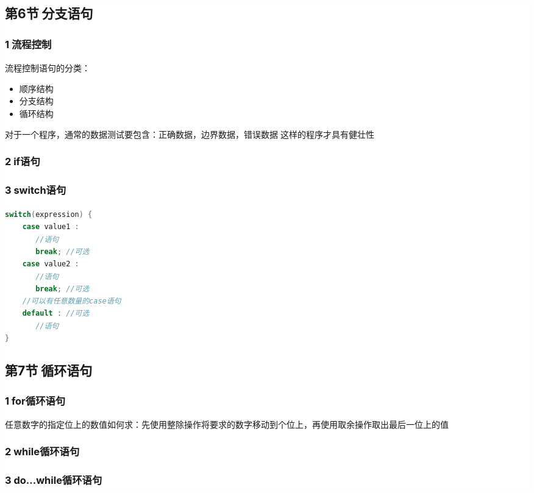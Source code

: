 



## 第6节 分支语句

### 1 流程控制

流程控制语句的分类：

- 顺序结构
- 分支结构
- 循环结构

对于一个程序，通常的数据测试要包含：正确数据，边界数据，错误数据
这样的程序才具有健壮性



### 2 if语句



### 3 switch语句

```java
switch(expression) {
    case value1 :
       //语句
       break; //可选
    case value2 :
       //语句
       break; //可选
    //可以有任意数量的case语句
    default : //可选
       //语句
}
```







## 第7节 循环语句

### 1 for循环语句

任意数字的指定位上的数值如何求：先使用整除操作将要求的数字移动到个位上，再使用取余操作取出最后一位上的值

### 2 while循环语句



### 3 do...while循环语句


